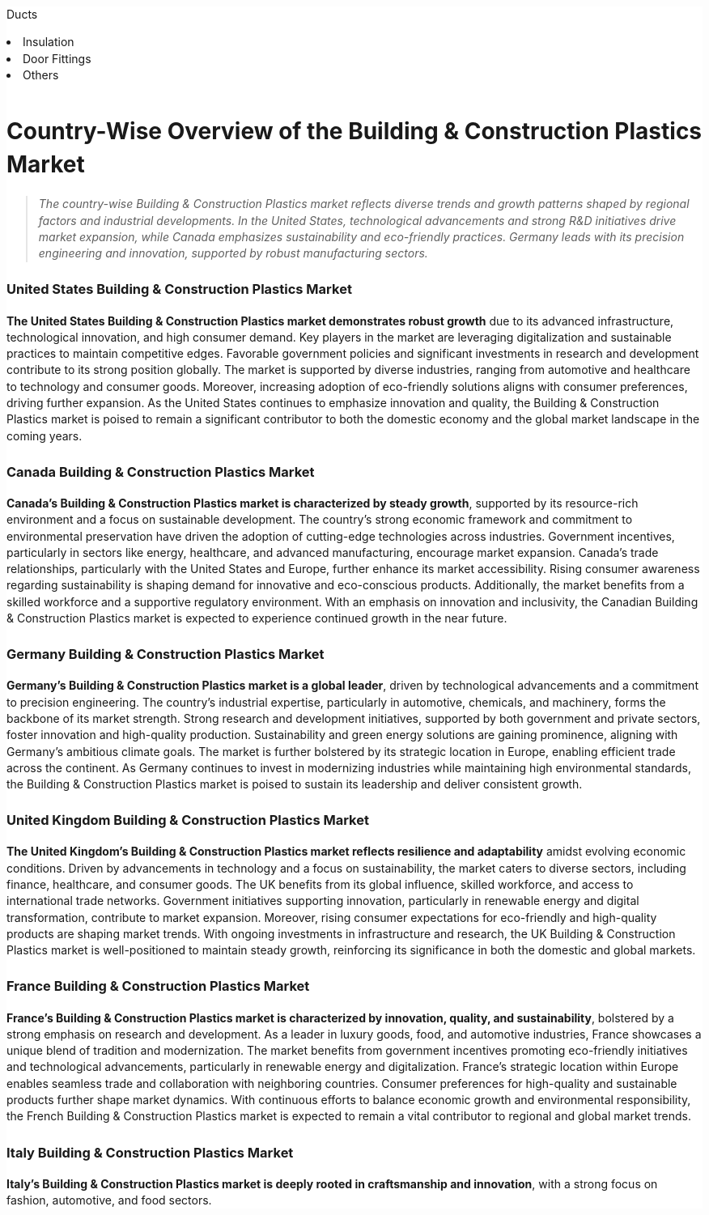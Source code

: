 Ducts</li><li>Insulation</li><li>Door Fittings</li><li>Others</li></ul><h1><span class="">Country-Wise Overview of the Building & Construction Plastics Market<br /></span></h1><blockquote><p><em><span class="">The country-wise Building & Construction Plastics market reflects diverse trends and growth patterns shaped by regional factors and industrial developments. In the United States, technological advancements and strong R&amp;D initiatives drive market expansion, while Canada emphasizes sustainability and eco-friendly practices. Germany leads with its precision engineering and innovation, supported by robust manufacturing sectors.</span></em></p></blockquote><h3><strong>United States Building & Construction Plastics Market</strong></h3><p><strong>The United States Building & Construction Plastics market demonstrates robust growth</strong> due to its advanced infrastructure, technological innovation, and high consumer demand. Key players in the market are leveraging digitalization and sustainable practices to maintain competitive edges. Favorable government policies and significant investments in research and development contribute to its strong position globally. The market is supported by diverse industries, ranging from automotive and healthcare to technology and consumer goods. Moreover, increasing adoption of eco-friendly solutions aligns with consumer preferences, driving further expansion. As the United States continues to emphasize innovation and quality, the Building & Construction Plastics market is poised to remain a significant contributor to both the domestic economy and the global market landscape in the coming years.</p><h3><strong>Canada Building & Construction Plastics Market</strong></h3><p><strong>Canada&rsquo;s Building & Construction Plastics market is characterized by steady growth</strong>, supported by its resource-rich environment and a focus on sustainable development. The country&rsquo;s strong economic framework and commitment to environmental preservation have driven the adoption of cutting-edge technologies across industries. Government incentives, particularly in sectors like energy, healthcare, and advanced manufacturing, encourage market expansion. Canada&rsquo;s trade relationships, particularly with the United States and Europe, further enhance its market accessibility. Rising consumer awareness regarding sustainability is shaping demand for innovative and eco-conscious products. Additionally, the market benefits from a skilled workforce and a supportive regulatory environment. With an emphasis on innovation and inclusivity, the Canadian Building & Construction Plastics market is expected to experience continued growth in the near future.</p><h3><strong>Germany Building & Construction Plastics Market</strong></h3><p><strong>Germany&rsquo;s Building & Construction Plastics market is a global leader</strong>, driven by technological advancements and a commitment to precision engineering. The country&rsquo;s industrial expertise, particularly in automotive, chemicals, and machinery, forms the backbone of its market strength. Strong research and development initiatives, supported by both government and private sectors, foster innovation and high-quality production. Sustainability and green energy solutions are gaining prominence, aligning with Germany&rsquo;s ambitious climate goals. The market is further bolstered by its strategic location in Europe, enabling efficient trade across the continent. As Germany continues to invest in modernizing industries while maintaining high environmental standards, the Building & Construction Plastics market is poised to sustain its leadership and deliver consistent growth.</p><h3><strong>United Kingdom Building & Construction Plastics Market</strong></h3><p><strong>The United Kingdom&rsquo;s Building & Construction Plastics market reflects resilience and adaptability</strong> amidst evolving economic conditions. Driven by advancements in technology and a focus on sustainability, the market caters to diverse sectors, including finance, healthcare, and consumer goods. The UK benefits from its global influence, skilled workforce, and access to international trade networks. Government initiatives supporting innovation, particularly in renewable energy and digital transformation, contribute to market expansion. Moreover, rising consumer expectations for eco-friendly and high-quality products are shaping market trends. With ongoing investments in infrastructure and research, the UK Building & Construction Plastics market is well-positioned to maintain steady growth, reinforcing its significance in both the domestic and global markets.</p><h3><strong>France Building & Construction Plastics Market</strong></h3><p><strong>France&rsquo;s Building & Construction Plastics market is characterized by innovation, quality, and sustainability</strong>, bolstered by a strong emphasis on research and development. As a leader in luxury goods, food, and automotive industries, France showcases a unique blend of tradition and modernization. The market benefits from government incentives promoting eco-friendly initiatives and technological advancements, particularly in renewable energy and digitalization. France&rsquo;s strategic location within Europe enables seamless trade and collaboration with neighboring countries. Consumer preferences for high-quality and sustainable products further shape market dynamics. With continuous efforts to balance economic growth and environmental responsibility, the French Building & Construction Plastics market is expected to remain a vital contributor to regional and global market trends.</p><h3><strong>Italy Building & Construction Plastics Market</strong></h3><p><strong>Italy&rsquo;s Building & Construction Plastics market is deeply rooted in craftsmanship and innovation</strong>, with a strong focus on fashion, automotive, and food sectors.
